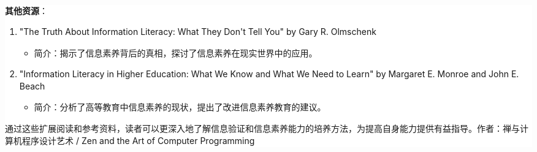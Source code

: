 **其他资源**：

1. "The Truth About Information Literacy: What They Don't Tell You" by Gary R. Olmschenk
   - 简介：揭示了信息素养背后的真相，探讨了信息素养在现实世界中的应用。

2. "Information Literacy in Higher Education: What We Know and What We Need to Learn" by Margaret E. Monroe and John E. Beach
   - 简介：分析了高等教育中信息素养的现状，提出了改进信息素养教育的建议。

通过这些扩展阅读和参考资料，读者可以更深入地了解信息验证和信息素养能力的培养方法，为提高自身能力提供有益指导。作者：禅与计算机程序设计艺术 / Zen and the Art of Computer Programming

